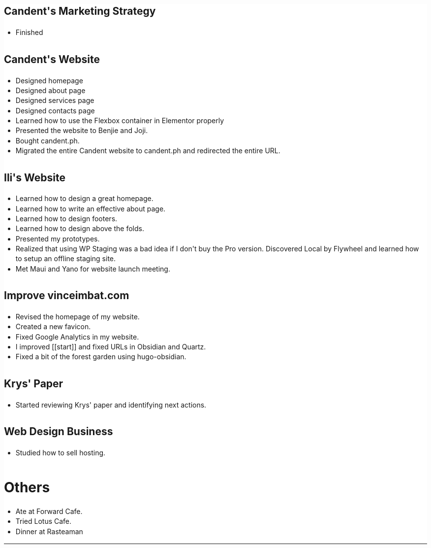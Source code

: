 ## Candent's Marketing Strategy

- Finished

## Candent's Website

- Designed homepage
- Designed about page
- Designed services page
- Designed contacts page
- Learned how to use the Flexbox container in Elementor properly
- Presented the website to Benjie and Joji.
- Bought candent.ph.
- Migrated the entire Candent website to candent.ph and redirected the entire URL.

## Ili's Website

- Learned how to design a great homepage.
- Learned how to write an effective about page.
- Learned how to design footers.
- Learned how to design above the folds.
- Presented my prototypes.
- Realized that using WP Staging was a bad idea if I don't buy the Pro version. Discovered Local by Flywheel and learned how to setup an offline staging site.
- Met Maui and Yano for website launch meeting.

## Improve vinceimbat.com

- Revised the homepage of my website.
- Created a new favicon.
- Fixed Google Analytics in my website.
- I improved [[start]] and fixed URLs in Obsidian and Quartz.
- Fixed a bit of the forest garden using hugo-obsidian.

## Krys' Paper

- Started reviewing Krys' paper and identifying next actions.

## Web Design Business

- Studied how to sell hosting.

# Others

- Ate at Forward Cafe.
- Tried Lotus Cafe.
- Dinner at Rasteaman

---
